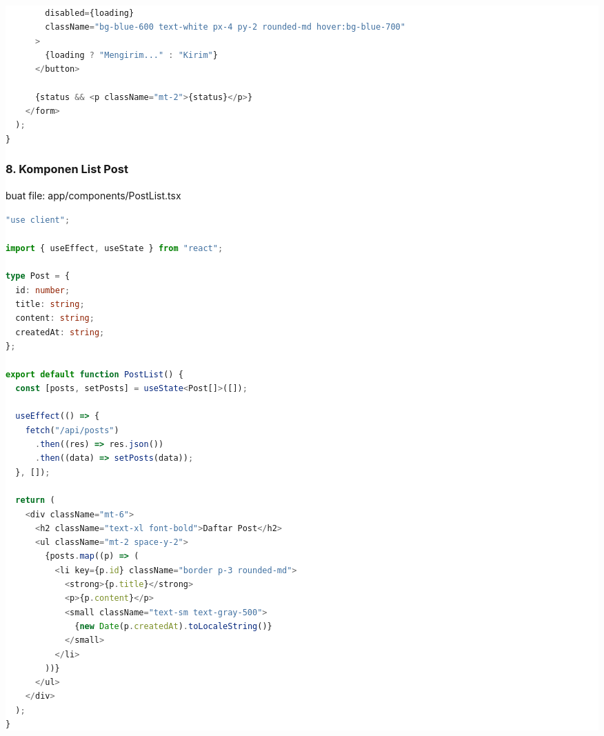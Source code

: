 ```typescript
        disabled={loading}
        className="bg-blue-600 text-white px-4 py-2 rounded-md hover:bg-blue-700"
      >
        {loading ? "Mengirim..." : "Kirim"}
      </button>

      {status && <p className="mt-2">{status}</p>}
    </form>
  );
}
```

### 8. Komponen List Post

buat file: app/components/PostList.tsx

```typescript
"use client";

import { useEffect, useState } from "react";

type Post = {
  id: number;
  title: string;
  content: string;
  createdAt: string;
};

export default function PostList() {
  const [posts, setPosts] = useState<Post[]>([]);

  useEffect(() => {
    fetch("/api/posts")
      .then((res) => res.json())
      .then((data) => setPosts(data));
  }, []);

  return (
    <div className="mt-6">
      <h2 className="text-xl font-bold">Daftar Post</h2>
      <ul className="mt-2 space-y-2">
        {posts.map((p) => (
          <li key={p.id} className="border p-3 rounded-md">
            <strong>{p.title}</strong>
            <p>{p.content}</p>
            <small className="text-sm text-gray-500">
              {new Date(p.createdAt).toLocaleString()}
            </small>
          </li>
        ))}
      </ul>
    </div>
  );
}
```
